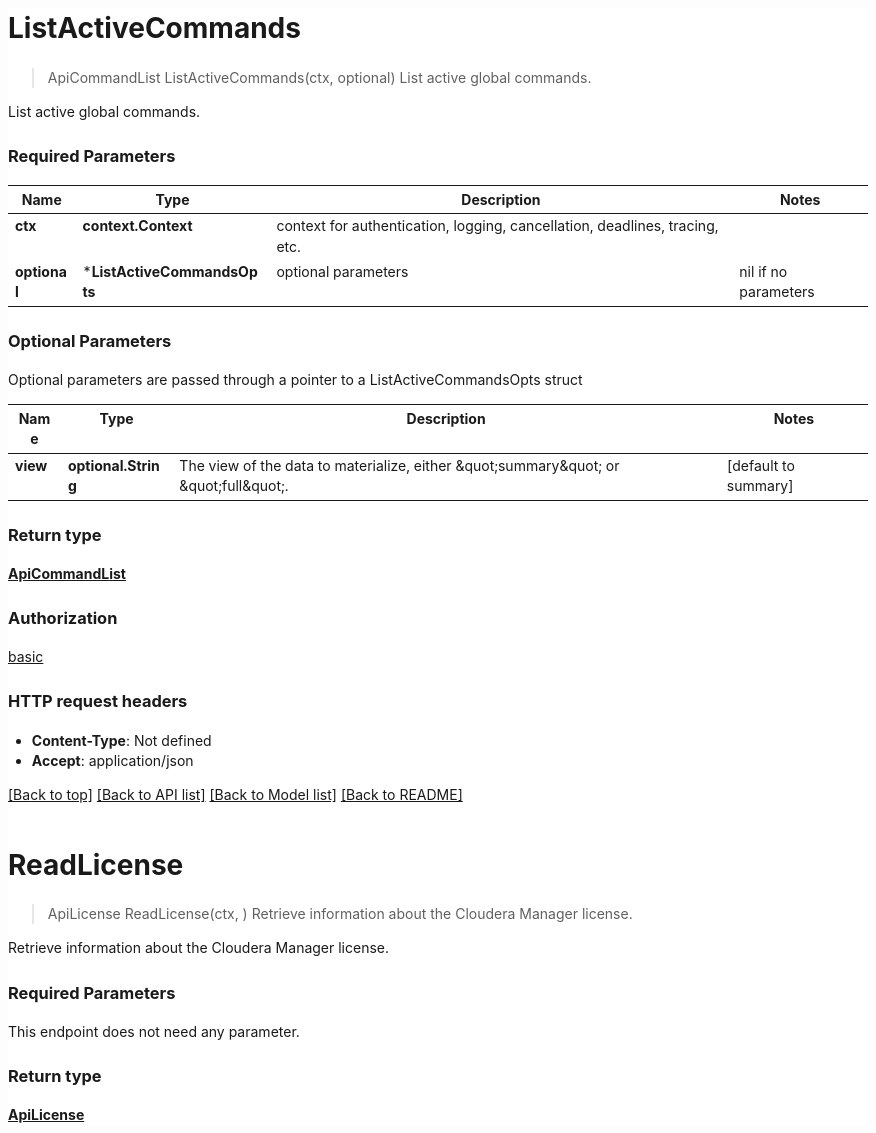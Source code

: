 # **ListActiveCommands**
> ApiCommandList ListActiveCommands(ctx, optional)
List active global commands.

List active global commands.

### Required Parameters

Name | Type | Description  | Notes
------------- | ------------- | ------------- | -------------
 **ctx** | **context.Context** | context for authentication, logging, cancellation, deadlines, tracing, etc.
 **optional** | ***ListActiveCommandsOpts** | optional parameters | nil if no parameters

### Optional Parameters
Optional parameters are passed through a pointer to a ListActiveCommandsOpts struct

Name | Type | Description  | Notes
------------- | ------------- | ------------- | -------------
 **view** | **optional.String**| The view of the data to materialize, either \&quot;summary\&quot; or \&quot;full\&quot;. | [default to summary]

### Return type

[**ApiCommandList**](ApiCommandList.md)

### Authorization

[basic](../README.md#basic)

### HTTP request headers

 - **Content-Type**: Not defined
 - **Accept**: application/json

[[Back to top]](#) [[Back to API list]](../README.md#documentation-for-api-endpoints) [[Back to Model list]](../README.md#documentation-for-models) [[Back to README]](../README.md)

# **ReadLicense**
> ApiLicense ReadLicense(ctx, )
Retrieve information about the Cloudera Manager license.

Retrieve information about the Cloudera Manager license.

### Required Parameters
This endpoint does not need any parameter.

### Return type

[**ApiLicense**](ApiLicense.md)
